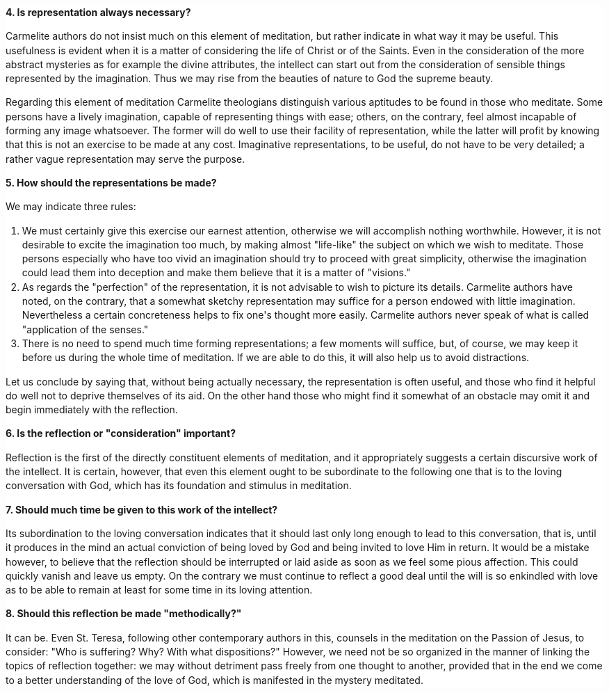 **4. Is representation always necessary?**

Carmelite authors do not insist much on this element of meditation, but rather indicate in what way it may be useful. This usefulness is evident when it is a matter of considering the life of Christ or of the Saints. Even in the consideration of the more abstract mysteries as for example the divine attributes, the intellect can start out from the consideration of sensible things represented by the imagination. Thus we may rise from the beauties of nature to God the supreme beauty.

Regarding this element of meditation Carmelite theologians distinguish various aptitudes to be found in those who meditate. Some persons have a lively imagination, capable of representing things with ease; others, on the contrary, feel almost incapable of forming any image whatsoever. The former will do well to use their facility of representation, while the latter will profit by knowing that this is not an exercise to be made at any cost. Imaginative representations, to be useful, do not have to be very detailed; a rather vague representation may serve the purpose.

**5. How should the representations be made?**

We may indicate three rules:

1)  We must certainly give this exercise our earnest attention, otherwise we will accomplish nothing worthwhile. However, it is not desirable to excite the imagination too much, by making almost "life-like" the subject on which we wish to meditate. Those persons especially who have too vivid an imagination should try to proceed with great simplicity, otherwise the imagination could lead them into deception and make them believe that it is a matter of "visions."  
2)  As regards the "perfection" of the representation, it is not advisable to wish to picture its details. Carmelite authors have noted, on the contrary, that a somewhat sketchy representation may suffice for a person endowed with little imagination. Nevertheless a certain concreteness helps to fix one's thought more easily. Carmelite authors never speak of what is called "application of the senses."  
3)  There is no need to spend much time forming representations; a few moments will suffice, but, of course, we may keep it before us during the whole time of meditation. If we are able to do this, it will also help us to avoid distractions.  

Let us conclude by saying that, without being actually necessary, the representation is often useful, and those who find it helpful do well not to deprive themselves of its aid. On the other hand those who might find it somewhat of an obstacle may omit it and begin immediately with the reflection.

**6. Is the reflection or "consideration" important?**

Reflection is the first of the directly constituent elements of meditation, and it appropriately suggests a certain discursive work of the intellect. It is certain, however, that even this element ought to be subordinate to the following one that is to the loving conversation with God, which has its foundation and stimulus in meditation.

**7. Should much time be given to this work of the intellect?**

Its subordination to the loving conversation indicates that it should last only long enough to lead to this conversation, that is, until it produces in the mind an actual conviction of being loved by God and being invited to love Him in return. It would be a mistake however, to believe that the reflection should be interrupted or laid aside as soon as we feel some pious affection. This could quickly vanish and leave us empty. On the contrary we must continue to reflect a good deal until the will is so enkindled with love as to be able to remain at least for some time in its loving attention.

**8. Should this reflection be made "methodically?"**

It can be. Even St. Teresa, following other contemporary authors in this, counsels in the meditation on the Passion of Jesus, to consider: "Who is suffering? Why? With what dispositions?" However, we need not be so organized in the manner of linking the topics of reflection together: we may without detriment pass freely from one thought to another, provided that in the end we come to a better understanding of the love of God, which is manifested in the mystery meditated.
